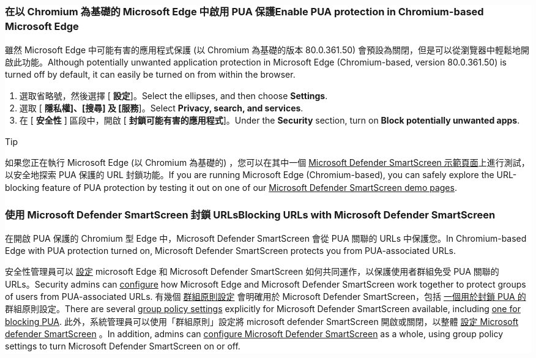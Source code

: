 ### <a name="enable-pua-protection-in-chromium-based-microsoft-edge"></a><span data-ttu-id="d3d7f-123">在以 Chromium 為基礎的 Microsoft Edge 中啟用 PUA 保護</span><span class="sxs-lookup"><span data-stu-id="d3d7f-123">Enable PUA protection in Chromium-based Microsoft Edge</span></span>

<span data-ttu-id="d3d7f-124">雖然 Microsoft Edge 中可能有害的應用程式保護 (以 Chromium 為基礎的版本 80.0.361.50) 會預設為關閉，但是可以從瀏覽器中輕鬆地開啟此功能。</span><span class="sxs-lookup"><span data-stu-id="d3d7f-124">Although potentially unwanted application protection in Microsoft Edge (Chromium-based, version 80.0.361.50) is turned off by default, it can easily be turned on from within the browser.</span></span>

1. <span data-ttu-id="d3d7f-125">選取省略號，然後選擇 [ **設定**]。</span><span class="sxs-lookup"><span data-stu-id="d3d7f-125">Select the ellipses, and then choose **Settings**.</span></span>
2. <span data-ttu-id="d3d7f-126">選取 [ **隱私權]、[搜尋] 及 [服務**]。</span><span class="sxs-lookup"><span data-stu-id="d3d7f-126">Select **Privacy, search, and services**.</span></span>
3. <span data-ttu-id="d3d7f-127">在 [ **安全性** ] 區段中，開啟 [ **封鎖可能有害的應用程式**]。</span><span class="sxs-lookup"><span data-stu-id="d3d7f-127">Under the **Security** section, turn on **Block potentially unwanted apps**.</span></span>

> [!TIP]
> <span data-ttu-id="d3d7f-128">如果您正在執行 Microsoft Edge (以 Chromium 為基礎的) ，您可以在其中一個 [Microsoft Defender SmartScreen 示範頁面](https://demo.smartscreen.msft.net/)上進行測試，以安全地探索 PUA 保護的 URL 封鎖功能。</span><span class="sxs-lookup"><span data-stu-id="d3d7f-128">If you are running Microsoft Edge (Chromium-based), you can safely explore the URL-blocking feature of PUA protection by testing it out on one of our [Microsoft Defender SmartScreen demo pages](https://demo.smartscreen.msft.net/).</span></span>

### <a name="blocking-urls-with-microsoft-defender-smartscreen"></a><span data-ttu-id="d3d7f-129">使用 Microsoft Defender SmartScreen 封鎖 URLs</span><span class="sxs-lookup"><span data-stu-id="d3d7f-129">Blocking URLs with Microsoft Defender SmartScreen</span></span>

<span data-ttu-id="d3d7f-130">在開啟 PUA 保護的 Chromium 型 Edge 中，Microsoft Defender SmartScreen 會從 PUA 關聯的 URLs 中保護您。</span><span class="sxs-lookup"><span data-stu-id="d3d7f-130">In Chromium-based Edge with PUA protection turned on, Microsoft Defender SmartScreen protects you from PUA-associated URLs.</span></span>

<span data-ttu-id="d3d7f-131">安全性管理員可以 [設定](/DeployEdge/configure-microsoft-edge) microsoft Edge 和 Microsoft Defender SmartScreen 如何共同運作，以保護使用者群組免受 PUA 關聯的 URLs。</span><span class="sxs-lookup"><span data-stu-id="d3d7f-131">Security admins can [configure](/DeployEdge/configure-microsoft-edge) how Microsoft Edge and Microsoft Defender SmartScreen work together to protect groups of users from PUA-associated URLs.</span></span> <span data-ttu-id="d3d7f-132">有幾個 [群組原則設定](/DeployEdge/microsoft-edge-policies#smartscreen-settings) 會明確用於 Microsoft Defender SmartScreen，包括 [一個用於封鎖 PUA 的](/DeployEdge/microsoft-edge-policies#smartscreenpuaenabled)群組原則設定。</span><span class="sxs-lookup"><span data-stu-id="d3d7f-132">There are several [group policy settings](/DeployEdge/microsoft-edge-policies#smartscreen-settings) explicitly for Microsoft Defender SmartScreen available, including [one for blocking PUA](/DeployEdge/microsoft-edge-policies#smartscreenpuaenabled).</span></span> <span data-ttu-id="d3d7f-133">此外，系統管理員可以使用「群組原則」設定將 microsoft defender SmartScreen 開啟或關閉，以整體 [設定 Microsoft defender SmartScreen](/microsoft-edge/deploy/available-policies?source=docs#configure-windows-defender-smartscreen) 。</span><span class="sxs-lookup"><span data-stu-id="d3d7f-133">In addition, admins can [configure Microsoft Defender SmartScreen](/microsoft-edge/deploy/available-policies?source=docs#configure-windows-defender-smartscreen) as a whole, using group policy settings to turn Microsoft Defender SmartScreen on or off.</span></span>
